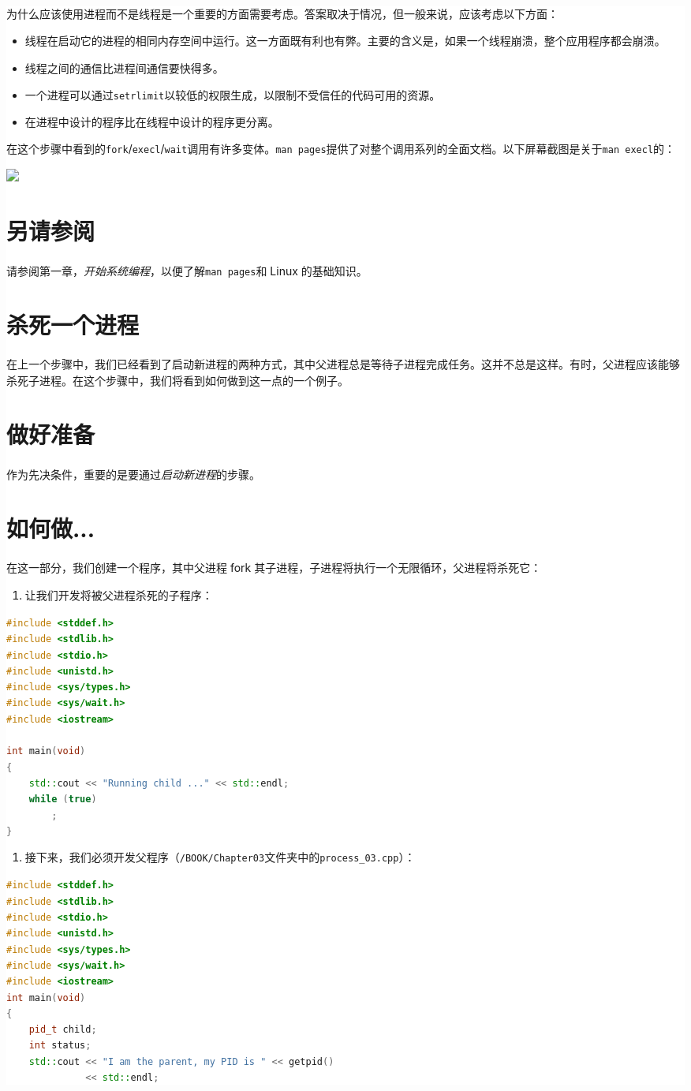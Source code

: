 为什么应该使用进程而不是线程是一个重要的方面需要考虑。答案取决于情况，但一般来说，应该考虑以下方面：

+   线程在启动它的进程的相同内存空间中运行。这一方面既有利也有弊。主要的含义是，如果一个线程崩溃，整个应用程序都会崩溃。

+   线程之间的通信比进程间通信要快得多。

+   一个进程可以通过`setrlimit`以较低的权限生成，以限制不受信任的代码可用的资源。

+   在进程中设计的程序比在线程中设计的程序更分离。

在这个步骤中看到的`fork`/`execl`/`wait`调用有许多变体。`man pages`提供了对整个调用系列的全面文档。以下屏幕截图是关于`man execl`的：

![](img/67bf3f79-e515-41b1-9a1a-779d804c909d.png)

# 另请参阅

请参阅第一章，*开始系统编程*，以便了解`man pages`和 Linux 的基础知识。

# 杀死一个进程

在上一个步骤中，我们已经看到了启动新进程的两种方式，其中父进程总是等待子进程完成任务。这并不总是这样。有时，父进程应该能够杀死子进程。在这个步骤中，我们将看到如何做到这一点的一个例子。

# 做好准备

作为先决条件，重要的是要通过*启动新进程*的步骤。

# 如何做...

在这一部分，我们创建一个程序，其中父进程 fork 其子进程，子进程将执行一个无限循环，父进程将杀死它：

1.  让我们开发将被父进程杀死的子程序：

```cpp
#include <stddef.h>
#include <stdlib.h>
#include <stdio.h>
#include <unistd.h>
#include <sys/types.h>
#include <sys/wait.h>
#include <iostream>

int main(void)
{
    std::cout << "Running child ..." << std::endl;
    while (true)
        ;
}
```

1.  接下来，我们必须开发父程序（`/BOOK/Chapter03`文件夹中的`process_03.cpp`）：

```cpp
#include <stddef.h>
#include <stdlib.h>
#include <stdio.h>
#include <unistd.h>
#include <sys/types.h>
#include <sys/wait.h>
#include <iostream>
int main(void)
{
    pid_t child;
    int status;
    std::cout << "I am the parent, my PID is " << getpid() 
              << std::endl;
```